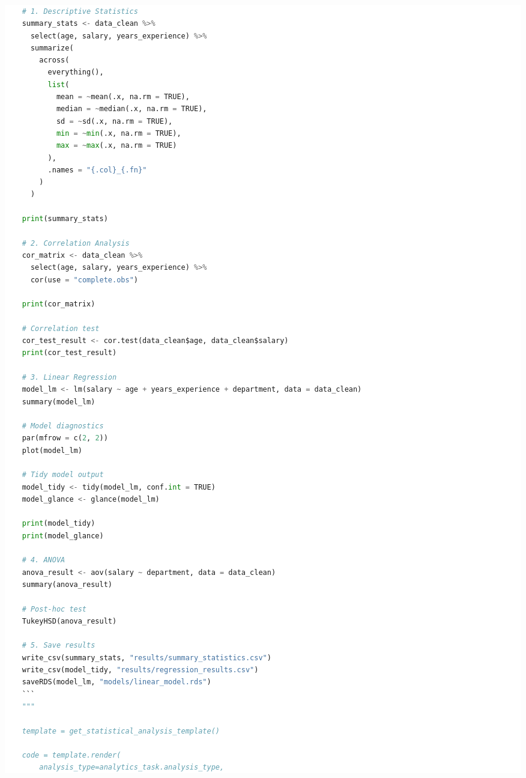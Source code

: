```python
    # 1. Descriptive Statistics
    summary_stats <- data_clean %>%
      select(age, salary, years_experience) %>%
      summarize(
        across(
          everything(),
          list(
            mean = ~mean(.x, na.rm = TRUE),
            median = ~median(.x, na.rm = TRUE),
            sd = ~sd(.x, na.rm = TRUE),
            min = ~min(.x, na.rm = TRUE),
            max = ~max(.x, na.rm = TRUE)
          ),
          .names = "{.col}_{.fn}"
        )
      )

    print(summary_stats)

    # 2. Correlation Analysis
    cor_matrix <- data_clean %>%
      select(age, salary, years_experience) %>%
      cor(use = "complete.obs")

    print(cor_matrix)

    # Correlation test
    cor_test_result <- cor.test(data_clean$age, data_clean$salary)
    print(cor_test_result)

    # 3. Linear Regression
    model_lm <- lm(salary ~ age + years_experience + department, data = data_clean)
    summary(model_lm)

    # Model diagnostics
    par(mfrow = c(2, 2))
    plot(model_lm)

    # Tidy model output
    model_tidy <- tidy(model_lm, conf.int = TRUE)
    model_glance <- glance(model_lm)

    print(model_tidy)
    print(model_glance)

    # 4. ANOVA
    anova_result <- aov(salary ~ department, data = data_clean)
    summary(anova_result)

    # Post-hoc test
    TukeyHSD(anova_result)

    # 5. Save results
    write_csv(summary_stats, "results/summary_statistics.csv")
    write_csv(model_tidy, "results/regression_results.csv")
    saveRDS(model_lm, "models/linear_model.rds")
    ```
    """

    template = get_statistical_analysis_template()

    code = template.render(
        analysis_type=analytics_task.analysis_type,
```